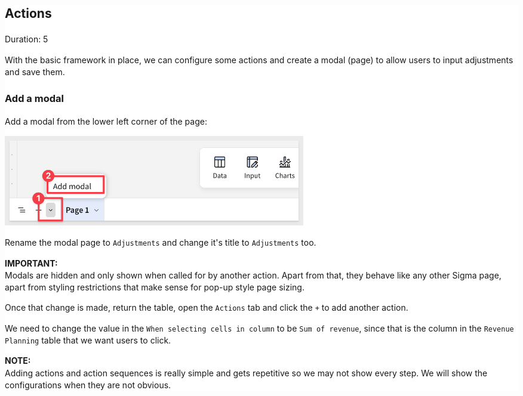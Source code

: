 
## Actions
Duration: 5

With the basic framework in place, we can configure some actions and create a modal (page) to allow users to input adjustments and save them.

### Add a modal
Add a modal from the lower left corner of the page:

<img src="assets/add_modal.png" width="500"/>

Rename the modal page to `Adjustments` and change it's title to `Adjustments` too.

<aside class="positive">
<strong>IMPORTANT:</strong><br> Modals are hidden and only shown when called for by another action. Apart from that, they behave like any other Sigma page, apart from styling restrictions that make sense for pop-up style page sizing.
</aside>

Once that change is made, return the table, open the `Actions` tab and click the `+` to add another action.

We need to change the value in the `When selecting cells in column` to be `Sum of revenue`, since that is the column in the `Revenue Planning` table that we want users to click. 

<aside class="negative">
<strong>NOTE:</strong><br> Adding actions and action sequences is really simple and gets repetitive so we may not show every step. We will show the configurations when they are not obvious. 
</aside>
